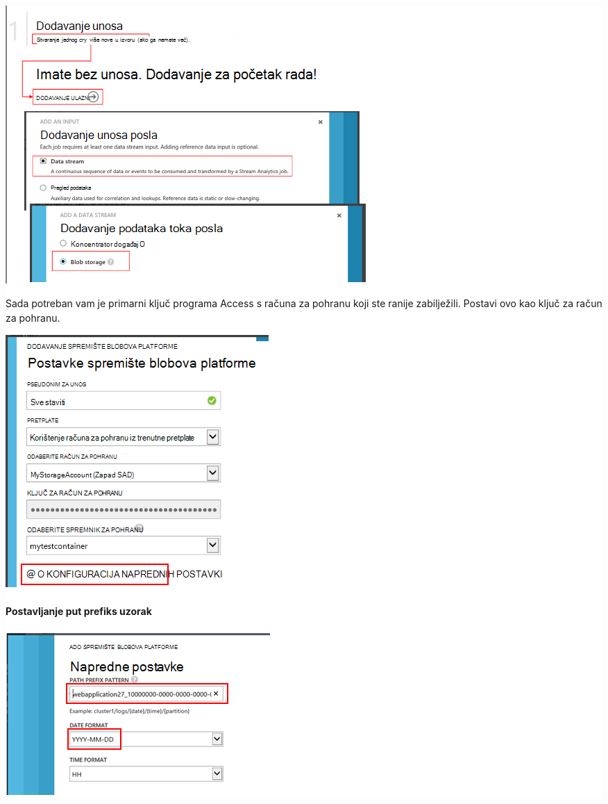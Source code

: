 ![](./media/app-insights-code-sample-export-sql-stream-analytics/42-sa-wizard1.png)

Sada potreban vam je primarni ključ programa Access s računa za pohranu koji ste ranije zabilježili. Postavi ovo kao ključ za račun za pohranu.

![](./media/app-insights-code-sample-export-sql-stream-analytics/46-sa-wizard2.png)

#### <a name="set-path-prefix-pattern"></a>Postavljanje put prefiks uzorak 

![](./media/app-insights-code-sample-export-sql-stream-analytics/47-sa-wizard3.png)
